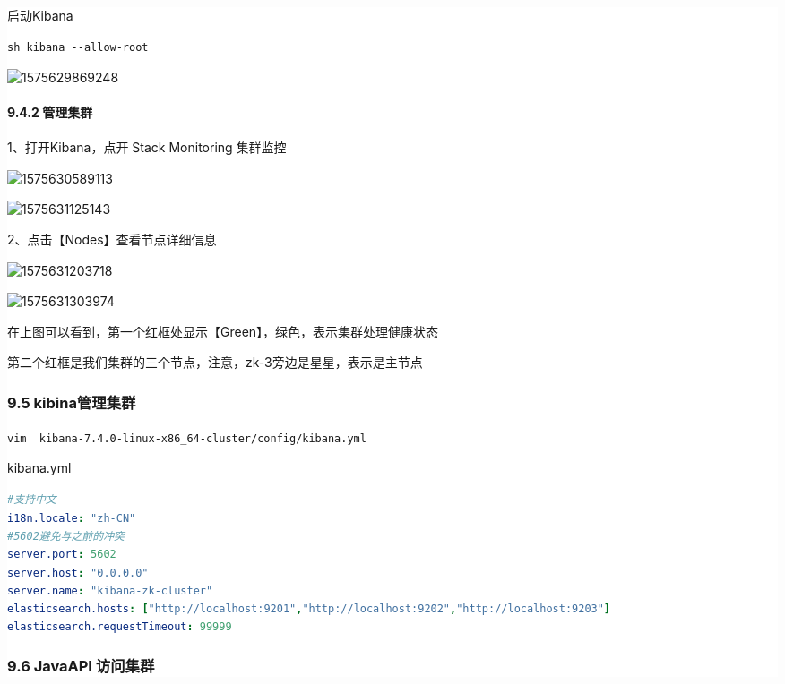 启动Kibana

```shell
sh kibana --allow-root
```

![1575629869248](https://img-blog.csdnimg.cn/886ef3438a3b4a33861b72f88fa31f4e.png)

#### 9.4.2 管理集群

1、打开Kibana，点开 Stack Monitoring 集群监控

![1575630589113](https://img-blog.csdnimg.cn/73975175767d4691b1d26f397c26b5c5.png)

![1575631125143](https://img-blog.csdnimg.cn/055f6894383c4c3cb50f62e2cdb18d5d.png)

2、点击【Nodes】查看节点详细信息

![1575631203718](https://img-blog.csdnimg.cn/c820cd1d77634625be90766babe25734.png)





![1575631303974](https://img-blog.csdnimg.cn/b8049a7c16e84d669211a3b56642cc75.png)

在上图可以看到，第一个红框处显示【Green】，绿色，表示集群处理健康状态

第二个红框是我们集群的三个节点，注意，zk-3旁边是星星，表示是主节点






### **9.5 kibina管理集群**

 

```shell
vim  kibana-7.4.0-linux-x86_64-cluster/config/kibana.yml
```

kibana.yml

```yaml
#支持中文
i18n.locale: "zh-CN"
#5602避免与之前的冲突
server.port: 5602
server.host: "0.0.0.0"
server.name: "kibana-zk-cluster"
elasticsearch.hosts: ["http://localhost:9201","http://localhost:9202","http://localhost:9203"]
elasticsearch.requestTimeout: 99999

```






### **9.6 JavaAPI 访问集群**
